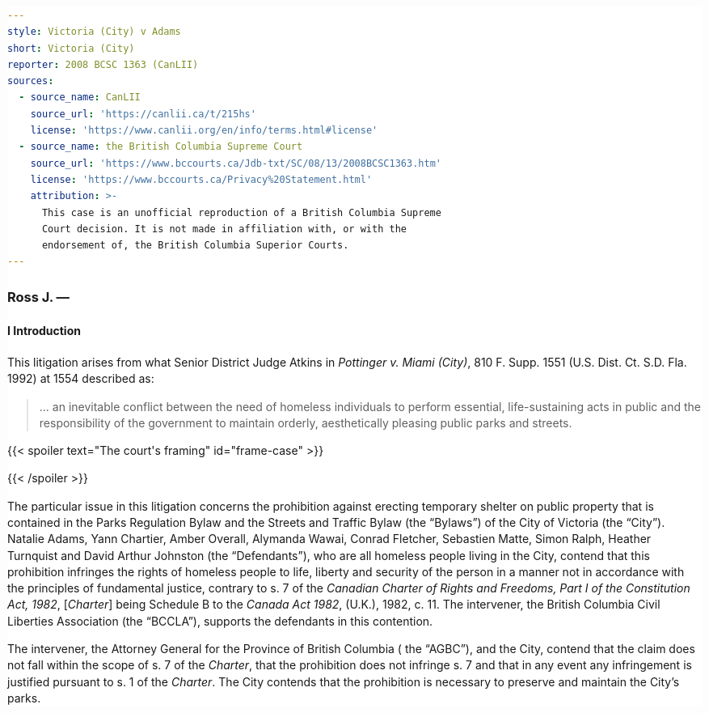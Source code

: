 ```yaml
---
style: Victoria (City) v Adams
short: Victoria (City)
reporter: 2008 BCSC 1363 (CanLII)
sources:
  - source_name: CanLII
    source_url: 'https://canlii.ca/t/215hs'
    license: 'https://www.canlii.org/en/info/terms.html#license'
  - source_name: the British Columbia Supreme Court
    source_url: 'https://www.bccourts.ca/Jdb-txt/SC/08/13/2008BCSC1363.htm'
    license: 'https://www.bccourts.ca/Privacy%20Statement.html'
    attribution: >-
      This case is an unofficial reproduction of a British Columbia Supreme
      Court decision. It is not made in affiliation with, or with the
      endorsement of, the British Columbia Superior Courts.
---
```







### Ross J. —

#### I Introduction

This litigation arises from what Senior District Judge Atkins in *Pottinger v. Miami (City)*, 810 F. Supp. 1551 (U.S. Dist. Ct. S.D. Fla. 1992) at 1554 described as:

> ... an inevitable conflict between the need of homeless individuals to perform essential, life-sustaining acts in public and the responsibility of the government to maintain orderly, aesthetically pleasing public parks and streets.

{{< spoiler text="The court's framing" id="frame-case" >}}

<audio controls><source src="https://www.dropbox.com/s/npydmccut0i5of1/week13_minilecture03.mp3?raw=1" type="audio/mpeg"></audio>

{{< /spoiler >}}

The particular issue in this litigation concerns the prohibition against erecting temporary shelter on public property that is contained in the Parks Regulation Bylaw and the Streets and Traffic Bylaw (the “Bylaws”) of the City of Victoria (the “City”). Natalie Adams, Yann Chartier, Amber Overall, Alymanda Wawai, Conrad Fletcher, Sebastien Matte, Simon Ralph, Heather Turnquist and David Arthur Johnston (the “Defendants”), who are all homeless people living in the City, contend that this prohibition infringes the rights of homeless people to life, liberty and security of the person in a manner not in accordance with the principles of fundamental justice, contrary to s. 7 of the *Canadian Charter of Rights and Freedoms, Part I of the Constitution Act, 1982*, [*Charter*] being Schedule B to the *Canada Act 1982*, (U.K.), 1982, c. 11. The intervener, the British Columbia Civil Liberties Association (the “BCCLA”), supports the defendants in this contention.

The intervener, the Attorney General for the Province of British Columbia ( the “AGBC”), and the City, contend that the claim does not fall within the scope of s. 7 of the *Charter*, that the prohibition does not infringe s. 7 and that in any event any infringement is justified pursuant to s. 1 of the *Charter*. The City contends that the prohibition is necessary to preserve and maintain the City’s parks.
